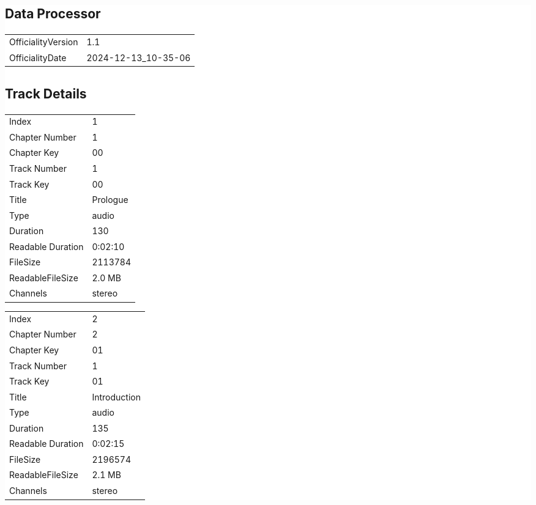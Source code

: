 
## Data Processor

|  |  |
| - | - |
| OfficialityVersion | 1.1
| OfficialityDate | 2024-12-13_10-35-06


## Track Details

|  |  |
| - | - |
| Index | 1 |
| Chapter Number | 1 |
| Chapter Key | 00 |
| Track Number | 1 |
| Track Key | 00 |
| Title | Prologue |
| Type | audio |
| Duration | 130 |
| Readable Duration | 0:02:10 |
| FileSize | 2113784 |
| ReadableFileSize | 2.0 MB |
| Channels | stereo |

|  |  |
| - | - |
| Index | 2 |
| Chapter Number | 2 |
| Chapter Key | 01 |
| Track Number | 1 |
| Track Key | 01 |
| Title | Introduction |
| Type | audio |
| Duration | 135 |
| Readable Duration | 0:02:15 |
| FileSize | 2196574 |
| ReadableFileSize | 2.1 MB |
| Channels | stereo |
